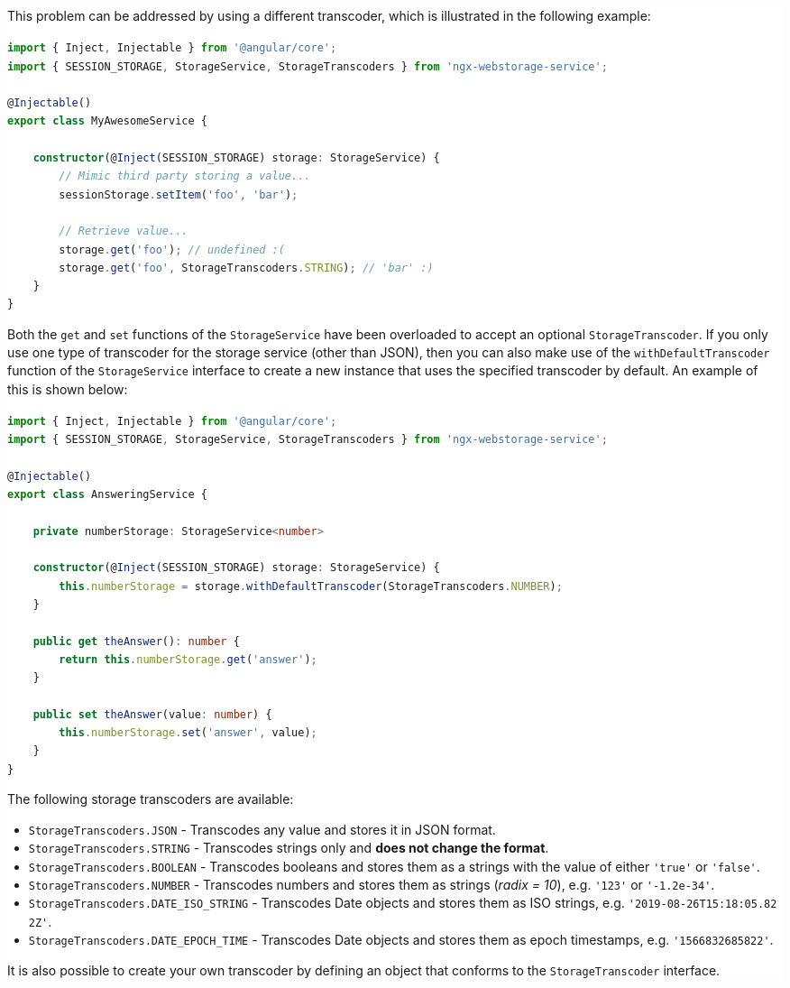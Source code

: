 This problem can be addressed by using a different transcoder, which is illustrated in the following example:

```Typescript
import { Inject, Injectable } from '@angular/core';
import { SESSION_STORAGE, StorageService, StorageTranscoders } from 'ngx-webstorage-service';

@Injectable()
export class MyAwesomeService {

    constructor(@Inject(SESSION_STORAGE) storage: StorageService) {
        // Mimic third party storing a value...
        sessionStorage.setItem('foo', 'bar');

        // Retrieve value...
        storage.get('foo'); // undefined :(
        storage.get('foo', StorageTranscoders.STRING); // 'bar' :)
    }
}
```

Both the `get` and `set` functions of the `StorageService` have been overloaded to accept an optional `StorageTranscoder`.
If you only use one type of transcoder for the storage service (other than JSON), then you can also make use of the `withDefaultTranscoder` function of the `StorageService` interface to create a new instance that uses the specified transcoder by default.
An example of this is shown below:

```Typescript
import { Inject, Injectable } from '@angular/core';
import { SESSION_STORAGE, StorageService, StorageTranscoders } from 'ngx-webstorage-service';

@Injectable()
export class AnsweringService {

    private numberStorage: StorageService<number>

    constructor(@Inject(SESSION_STORAGE) storage: StorageService) {
        this.numberStorage = storage.withDefaultTranscoder(StorageTranscoders.NUMBER);
    }

    public get theAnswer(): number {
        return this.numberStorage.get('answer');
    }

    public set theAnswer(value: number) {
        this.numberStorage.set('answer', value);
    }
}
```

The following storage transcoders are available:

* `StorageTranscoders.JSON` - Transcodes any value and stores it in JSON format.
* `StorageTranscoders.STRING` - Transcodes strings only and **does not change the format**.
* `StorageTranscoders.BOOLEAN` - Transcodes booleans and stores them as a strings with the value of either `'true'` or `'false'`.
* `StorageTranscoders.NUMBER` - Transcodes numbers and stores them as strings (_radix = 10_), e.g. `'123'` or `'-1.2e-34'`.
* `StorageTranscoders.DATE_ISO_STRING` - Transcodes Date objects and stores them as ISO strings, e.g. `'2019-08-26T15:18:05.822Z'`.
* `StorageTranscoders.DATE_EPOCH_TIME` - Transcodes Date objects and stores them as epoch timestamps, e.g. `'1566832685822'`.

It is also possible to create your own transcoder by defining an object that conforms to the `StorageTranscoder` interface.
